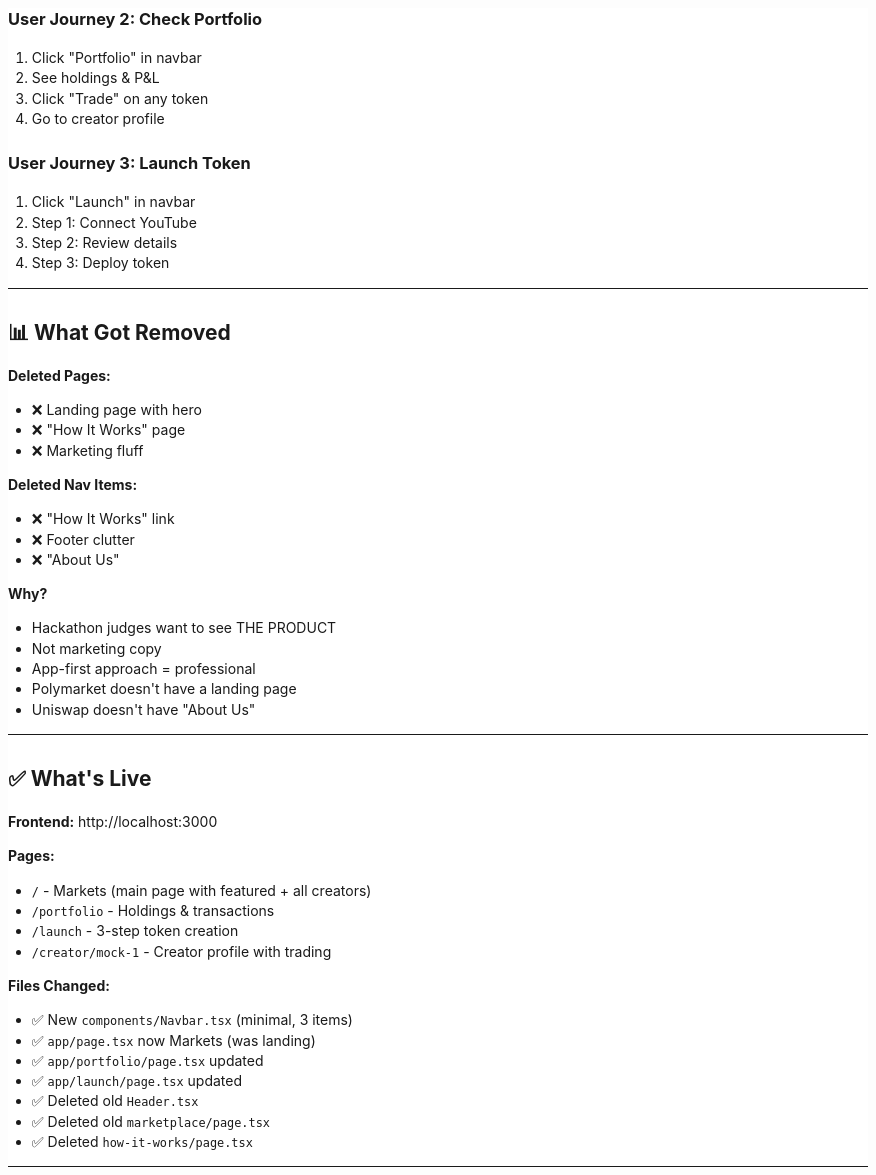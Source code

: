 ### **User Journey 2: Check Portfolio**
1. Click "Portfolio" in navbar
2. See holdings & P&L
3. Click "Trade" on any token
4. Go to creator profile

### **User Journey 3: Launch Token**
1. Click "Launch" in navbar
2. Step 1: Connect YouTube
3. Step 2: Review details
4. Step 3: Deploy token

---

## 📊 **What Got Removed**

**Deleted Pages:**
- ❌ Landing page with hero
- ❌ "How It Works" page
- ❌ Marketing fluff

**Deleted Nav Items:**
- ❌ "How It Works" link
- ❌ Footer clutter
- ❌ "About Us"

**Why?**
- Hackathon judges want to see THE PRODUCT
- Not marketing copy
- App-first approach = professional
- Polymarket doesn't have a landing page
- Uniswap doesn't have "About Us"

---

## ✅ **What's Live**

**Frontend:** http://localhost:3000

**Pages:**
- `/` - Markets (main page with featured + all creators)
- `/portfolio` - Holdings & transactions
- `/launch` - 3-step token creation
- `/creator/mock-1` - Creator profile with trading

**Files Changed:**
- ✅ New `components/Navbar.tsx` (minimal, 3 items)
- ✅ `app/page.tsx` now Markets (was landing)
- ✅ `app/portfolio/page.tsx` updated
- ✅ `app/launch/page.tsx` updated
- ✅ Deleted old `Header.tsx`
- ✅ Deleted old `marketplace/page.tsx`
- ✅ Deleted `how-it-works/page.tsx`

---